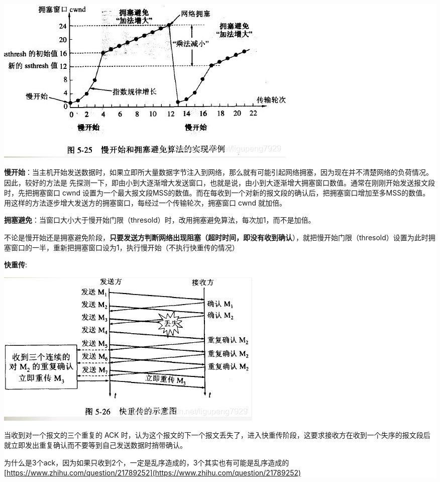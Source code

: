 ![Untitled](计算机网络x操作系统/Untitled%203.png)

**慢开始**：当主机开始发送数据时，如果立即所大量数据字节注入到网络，那么就有可能引起网络拥塞，因为现在并不清楚网络的负荷情况。因此，较好的方法是 先探测一下，即由小到大逐渐增大发送窗口，也就是说，由小到大逐渐增大拥塞窗口数值。通常在刚刚开始发送报文段时，先把拥塞窗口 cwnd 设置为一个最大报文段MSS的数值。而在每收到一个对新的报文段的确认后，把拥塞窗口增加至多MSS的数值。用这样的方法逐步增大发送方的拥塞窗口，每经过一个传输轮次，拥塞窗口 cwnd 就加倍。

**拥塞避免**：当窗口大小大于慢开始门限（thresold）时，改用拥塞避免算法，每次加1，而不是加倍。

不论是慢开始还是拥塞避免阶段，**只要发送方判断网络出现阻塞（超时时间，即没有收到确认**），就把慢开始门限（thresold）设置为此时拥塞窗口的一半，重新把拥塞窗口设为1，执行慢开始（不执行快重传的情况）

**快重传**:

![Untitled](计算机网络x操作系统/Untitled%204.png)

当收到对一个报文的三个重复的 ACK 时，认为这个报文的下一个报文丢失了，进入快重传阶段，这要求接收方在收到一个失序的报文段后就立即发出重复确认而不要等到自己发送数据时捎带确认。

为什么是3个ack，因为如果只收到2个，一定是乱序造成的，3个其实也有可能是乱序造成的 [https://www.zhihu.com/question/21789252](https://www.zhihu.com/question/21789252)
